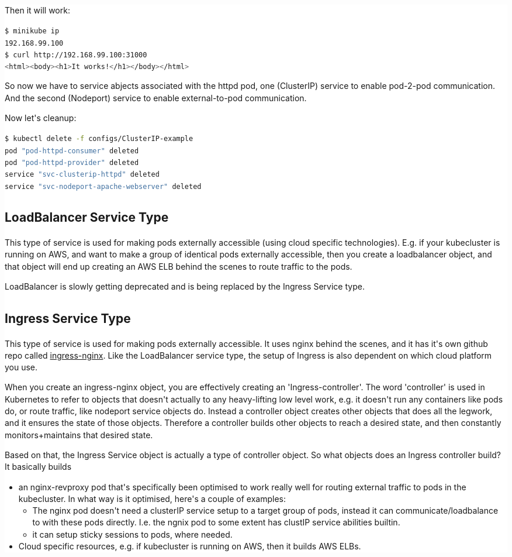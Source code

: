 Then it will work:

```bash
$ minikube ip
192.168.99.100
$ curl http://192.168.99.100:31000
<html><body><h1>It works!</h1></body></html>
```

So now we have to service abjects associated with the httpd pod, one (ClusterIP) service to enable pod-2-pod communication. And the second (Nodeport) service to enable external-to-pod communication.

Now let's cleanup:

```bash
$ kubectl delete -f configs/ClusterIP-example
pod "pod-httpd-consumer" deleted
pod "pod-httpd-provider" deleted
service "svc-clusterip-httpd" deleted
service "svc-nodeport-apache-webserver" deleted
```



## LoadBalancer Service Type

This type of service is used for making pods externally accessible (using cloud specific technologies). E.g. if your kubecluster is running on AWS, and want to make a group of identical pods externally accessible, then you create a loadbalancer object, and that object will end up creating an AWS ELB behind the scenes to route traffic to the pods. 

LoadBalancer is slowly getting deprecated and is being replaced by the Ingress Service type. 


## Ingress Service Type

This type of service is used for making pods externally accessible. It uses nginx behind the scenes, and it has it's own github repo called [ingress-nginx](https://github.com/kubernetes/ingress-nginx). Like the LoadBalancer service type, the setup of Ingress is also dependent on which cloud platform you use.


When you create an ingress-nginx object, you are effectively creating an 'Ingress-controller'. The word 'controller' is used in Kubernetes to refer to objects that doesn't actually to any heavy-lifting low level work, e.g. it doesn't run any containers like pods do, or route traffic, like nodeport service objects do. Instead a controller object creates other objects that does all the legwork, and it ensures the state of those objects. Therefore a controller builds other objects to reach a desired state, and then constantly monitors+maintains that desired state. 

Based on that, the Ingress Service object is actually a type of controller object. So what objects does an Ingress controller build? It basically builds


 - an nginx-revproxy pod that's specifically been optimised to work really well for routing external traffic to pods in the kubecluster. In what way is it optimised, here's a couple of examples:
   - The nginx pod doesn't need a clusterIP service setup to a target group of pods, instead it can communicate/loadbalance to with these pods directly. I.e. the ngnix pod to some extent has clustIP service abilities builtin. 
   - it can setup sticky sessions to pods, where needed. 
 - Cloud specific resources, e.g. if kubecluster is running on AWS, then it builds AWS ELBs. 
